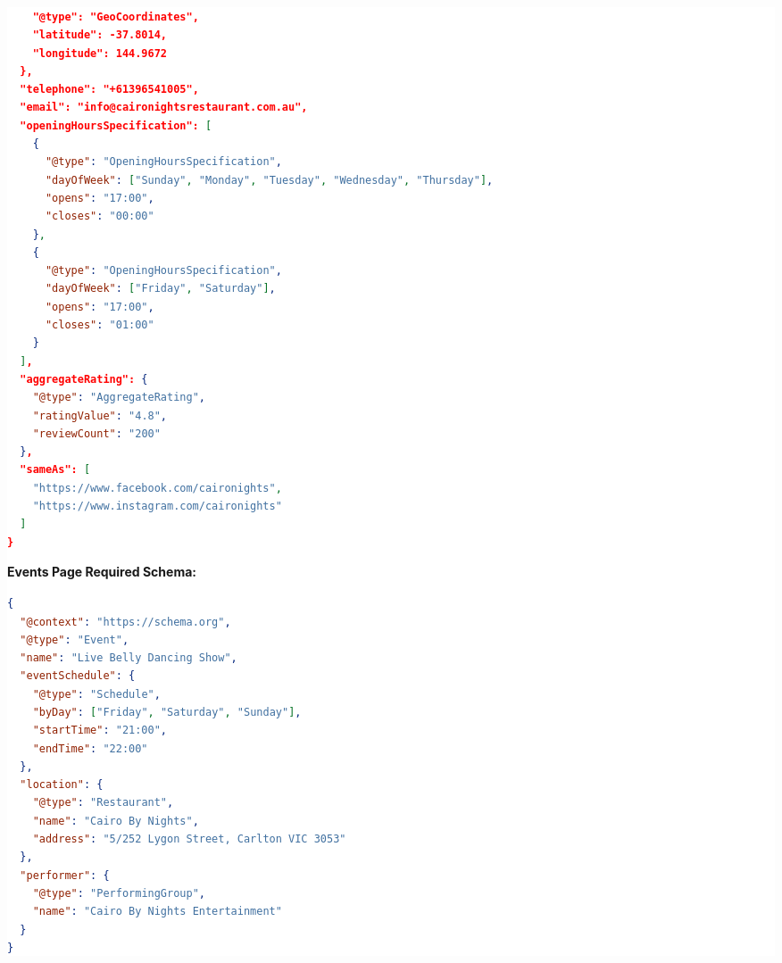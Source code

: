 ```json
    "@type": "GeoCoordinates",
    "latitude": -37.8014,
    "longitude": 144.9672
  },
  "telephone": "+61396541005",
  "email": "info@caironightsrestaurant.com.au",
  "openingHoursSpecification": [
    {
      "@type": "OpeningHoursSpecification",
      "dayOfWeek": ["Sunday", "Monday", "Tuesday", "Wednesday", "Thursday"],
      "opens": "17:00",
      "closes": "00:00"
    },
    {
      "@type": "OpeningHoursSpecification",
      "dayOfWeek": ["Friday", "Saturday"],
      "opens": "17:00",
      "closes": "01:00"
    }
  ],
  "aggregateRating": {
    "@type": "AggregateRating",
    "ratingValue": "4.8",
    "reviewCount": "200"
  },
  "sameAs": [
    "https://www.facebook.com/caironights",
    "https://www.instagram.com/caironights"
  ]
}
```

**Events Page Required Schema:**
```json
{
  "@context": "https://schema.org",
  "@type": "Event",
  "name": "Live Belly Dancing Show",
  "eventSchedule": {
    "@type": "Schedule",
    "byDay": ["Friday", "Saturday", "Sunday"],
    "startTime": "21:00",
    "endTime": "22:00"
  },
  "location": {
    "@type": "Restaurant",
    "name": "Cairo By Nights",
    "address": "5/252 Lygon Street, Carlton VIC 3053"
  },
  "performer": {
    "@type": "PerformingGroup",
    "name": "Cairo By Nights Entertainment"
  }
}
```
